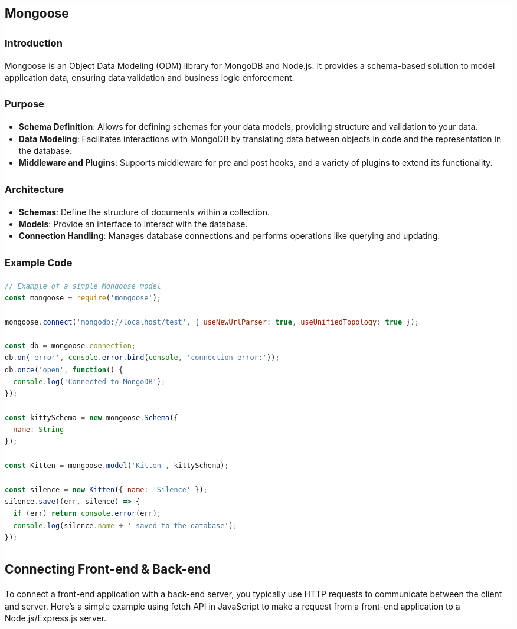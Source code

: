 ## Mongoose

### Introduction
Mongoose is an Object Data Modeling (ODM) library for MongoDB and Node.js. It provides a schema-based solution to model application data, ensuring data validation and business logic enforcement.

### Purpose
- **Schema Definition**: Allows for defining schemas for your data models, providing structure and validation to your data.
- **Data Modeling**: Facilitates interactions with MongoDB by translating data between objects in code and the representation in the database.
- **Middleware and Plugins**: Supports middleware for pre and post hooks, and a variety of plugins to extend its functionality.

### Architecture
- **Schemas**: Define the structure of documents within a collection.
- **Models**: Provide an interface to interact with the database.
- **Connection Handling**: Manages database connections and performs operations like querying and updating.

### Example Code

```javascript
// Example of a simple Mongoose model
const mongoose = require('mongoose');

mongoose.connect('mongodb://localhost/test', { useNewUrlParser: true, useUnifiedTopology: true });

const db = mongoose.connection;
db.on('error', console.error.bind(console, 'connection error:'));
db.once('open', function() {
  console.log('Connected to MongoDB');
});

const kittySchema = new mongoose.Schema({
  name: String
});

const Kitten = mongoose.model('Kitten', kittySchema);

const silence = new Kitten({ name: 'Silence' });
silence.save((err, silence) => {
  if (err) return console.error(err);
  console.log(silence.name + ' saved to the database');
});
```

## Connecting Front-end & Back-end

To connect a front-end application with a back-end server, you typically use HTTP requests to communicate between the client and server. Here’s a simple example using fetch API in JavaScript to make a request from a front-end application to a Node.js/Express.js server.
